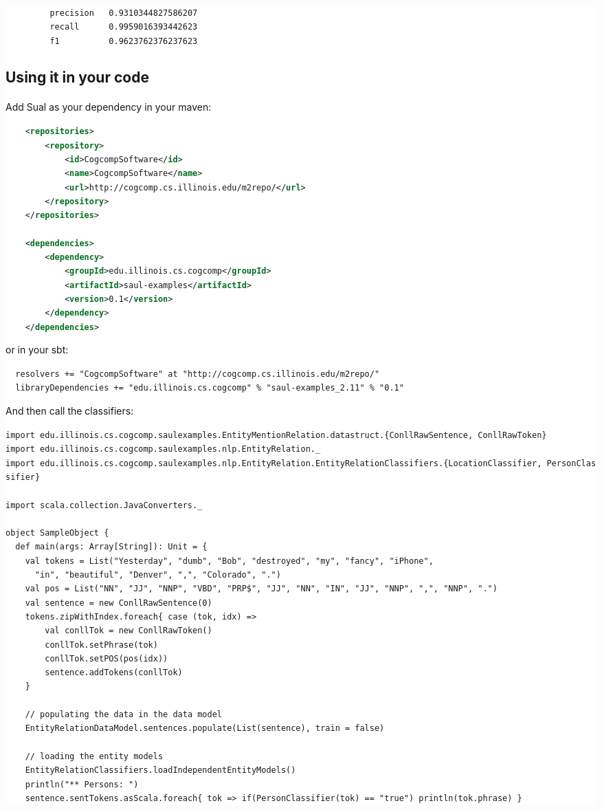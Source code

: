 ```
         precision   0.9310344827586207 
         recall      0.9959016393442623 
         f1          0.9623762376237623 
```

## Using it in your code
Add Sual as your dependency in your maven: 

```xml
    <repositories>
        <repository>
            <id>CogcompSoftware</id>
            <name>CogcompSoftware</name>
            <url>http://cogcomp.cs.illinois.edu/m2repo/</url>
        </repository>
    </repositories>
    
    <dependencies>
        <dependency>
            <groupId>edu.illinois.cs.cogcomp</groupId>
            <artifactId>saul-examples</artifactId>
            <version>0.1</version>
        </dependency>
    </dependencies>
```

or in your sbt: 

```
  resolvers += "CogcompSoftware" at "http://cogcomp.cs.illinois.edu/m2repo/"
  libraryDependencies += "edu.illinois.cs.cogcomp" % "saul-examples_2.11" % "0.1"
```

And then call the classifiers: 
```
import edu.illinois.cs.cogcomp.saulexamples.EntityMentionRelation.datastruct.{ConllRawSentence, ConllRawToken}
import edu.illinois.cs.cogcomp.saulexamples.nlp.EntityRelation._
import edu.illinois.cs.cogcomp.saulexamples.nlp.EntityRelation.EntityRelationClassifiers.{LocationClassifier, PersonClassifier}

import scala.collection.JavaConverters._

object SampleObject {
  def main(args: Array[String]): Unit = {
    val tokens = List("Yesterday", "dumb", "Bob", "destroyed", "my", "fancy", "iPhone",
      "in", "beautiful", "Denver", ",", "Colorado", ".")
    val pos = List("NN", "JJ", "NNP", "VBD", "PRP$", "JJ", "NN", "IN", "JJ", "NNP", ",", "NNP", ".")
    val sentence = new ConllRawSentence(0)
    tokens.zipWithIndex.foreach{ case (tok, idx) =>
        val conllTok = new ConllRawToken()
        conllTok.setPhrase(tok)
        conllTok.setPOS(pos(idx))
        sentence.addTokens(conllTok)
    }

    // populating the data in the data model
    EntityRelationDataModel.sentences.populate(List(sentence), train = false)

    // loading the entity models
    EntityRelationClassifiers.loadIndependentEntityModels()
    println("** Persons: ")
    sentence.sentTokens.asScala.foreach{ tok => if(PersonClassifier(tok) == "true") println(tok.phrase) }
```